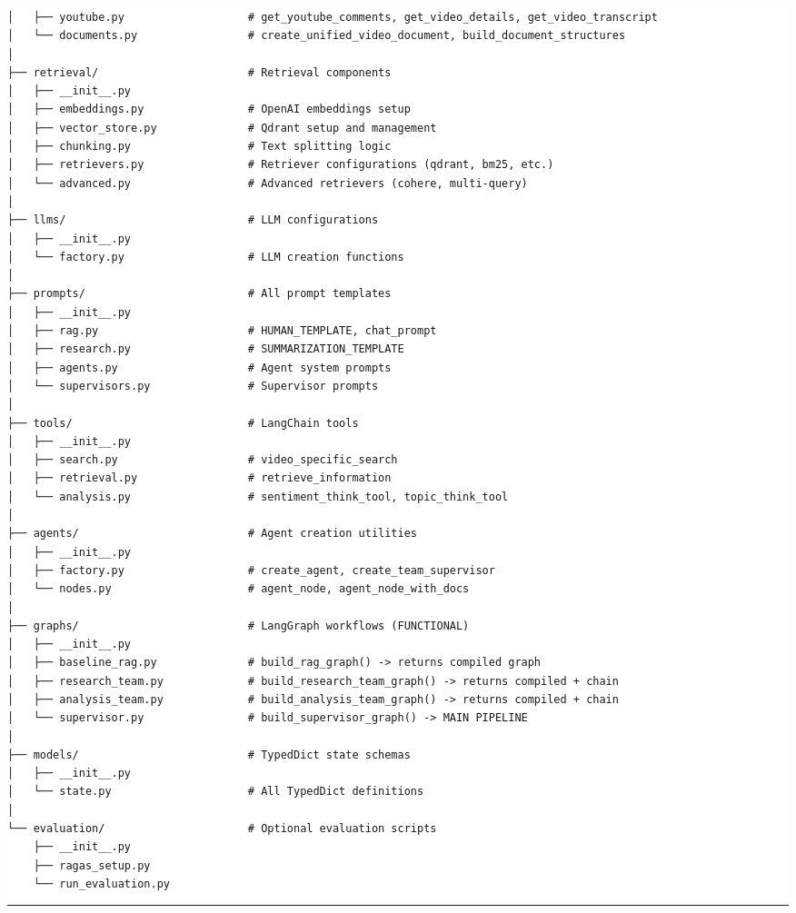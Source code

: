 ```
│   ├── youtube.py                   # get_youtube_comments, get_video_details, get_video_transcript
│   └── documents.py                 # create_unified_video_document, build_document_structures
│
├── retrieval/                       # Retrieval components
│   ├── __init__.py
│   ├── embeddings.py                # OpenAI embeddings setup
│   ├── vector_store.py              # Qdrant setup and management
│   ├── chunking.py                  # Text splitting logic
│   ├── retrievers.py                # Retriever configurations (qdrant, bm25, etc.)
│   └── advanced.py                  # Advanced retrievers (cohere, multi-query)
│
├── llms/                            # LLM configurations
│   ├── __init__.py
│   └── factory.py                   # LLM creation functions
│
├── prompts/                         # All prompt templates
│   ├── __init__.py
│   ├── rag.py                       # HUMAN_TEMPLATE, chat_prompt
│   ├── research.py                  # SUMMARIZATION_TEMPLATE
│   ├── agents.py                    # Agent system prompts
│   └── supervisors.py               # Supervisor prompts
│
├── tools/                           # LangChain tools
│   ├── __init__.py
│   ├── search.py                    # video_specific_search
│   ├── retrieval.py                 # retrieve_information
│   └── analysis.py                  # sentiment_think_tool, topic_think_tool
│
├── agents/                          # Agent creation utilities
│   ├── __init__.py
│   ├── factory.py                   # create_agent, create_team_supervisor
│   └── nodes.py                     # agent_node, agent_node_with_docs
│
├── graphs/                          # LangGraph workflows (FUNCTIONAL)
│   ├── __init__.py
│   ├── baseline_rag.py              # build_rag_graph() -> returns compiled graph
│   ├── research_team.py             # build_research_team_graph() -> returns compiled + chain
│   ├── analysis_team.py             # build_analysis_team_graph() -> returns compiled + chain
│   └── supervisor.py                # build_supervisor_graph() -> MAIN PIPELINE
│
├── models/                          # TypedDict state schemas
│   ├── __init__.py
│   └── state.py                     # All TypedDict definitions
│
└── evaluation/                      # Optional evaluation scripts
    ├── __init__.py
    ├── ragas_setup.py
    └── run_evaluation.py
```

---